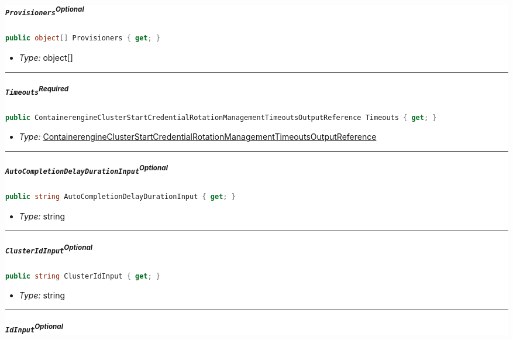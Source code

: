 ##### `Provisioners`<sup>Optional</sup> <a name="Provisioners" id="rhizo-co-terraform-provider-oci.containerengineClusterStartCredentialRotationManagement.ContainerengineClusterStartCredentialRotationManagement.property.provisioners"></a>

```csharp
public object[] Provisioners { get; }
```

- *Type:* object[]

---

##### `Timeouts`<sup>Required</sup> <a name="Timeouts" id="rhizo-co-terraform-provider-oci.containerengineClusterStartCredentialRotationManagement.ContainerengineClusterStartCredentialRotationManagement.property.timeouts"></a>

```csharp
public ContainerengineClusterStartCredentialRotationManagementTimeoutsOutputReference Timeouts { get; }
```

- *Type:* <a href="#rhizo-co-terraform-provider-oci.containerengineClusterStartCredentialRotationManagement.ContainerengineClusterStartCredentialRotationManagementTimeoutsOutputReference">ContainerengineClusterStartCredentialRotationManagementTimeoutsOutputReference</a>

---

##### `AutoCompletionDelayDurationInput`<sup>Optional</sup> <a name="AutoCompletionDelayDurationInput" id="rhizo-co-terraform-provider-oci.containerengineClusterStartCredentialRotationManagement.ContainerengineClusterStartCredentialRotationManagement.property.autoCompletionDelayDurationInput"></a>

```csharp
public string AutoCompletionDelayDurationInput { get; }
```

- *Type:* string

---

##### `ClusterIdInput`<sup>Optional</sup> <a name="ClusterIdInput" id="rhizo-co-terraform-provider-oci.containerengineClusterStartCredentialRotationManagement.ContainerengineClusterStartCredentialRotationManagement.property.clusterIdInput"></a>

```csharp
public string ClusterIdInput { get; }
```

- *Type:* string

---

##### `IdInput`<sup>Optional</sup> <a name="IdInput" id="rhizo-co-terraform-provider-oci.containerengineClusterStartCredentialRotationManagement.ContainerengineClusterStartCredentialRotationManagement.property.idInput"></a>
